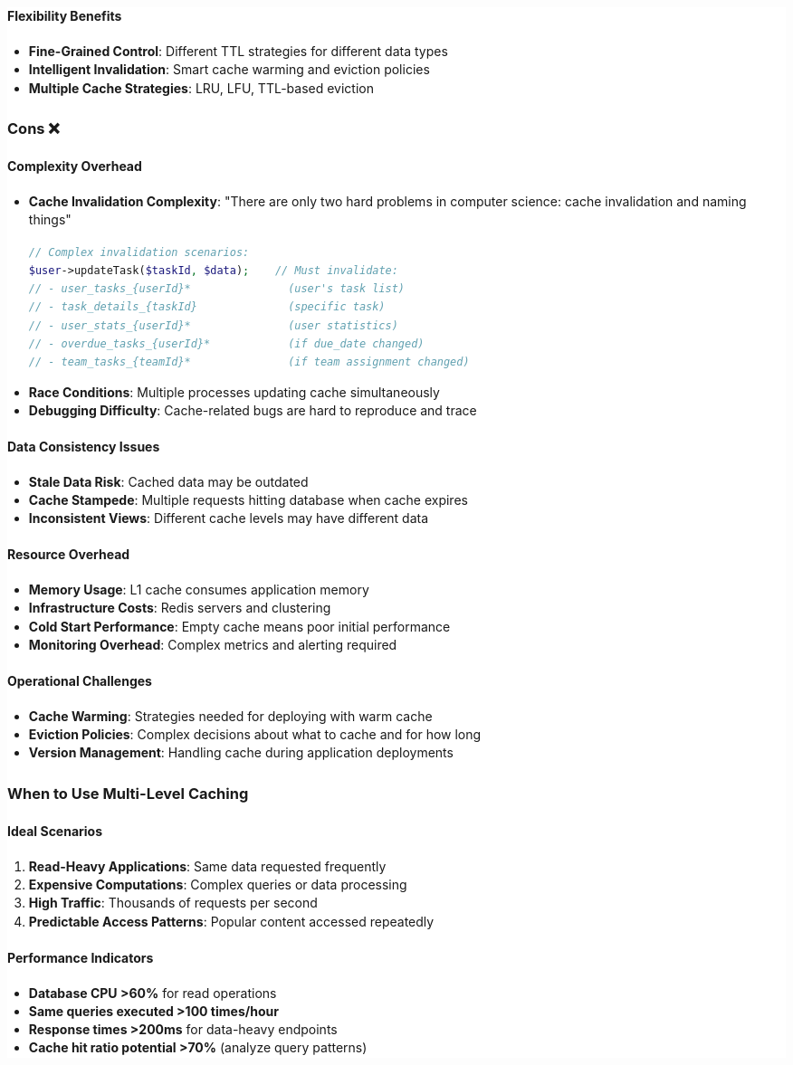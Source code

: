 #### Flexibility Benefits
- **Fine-Grained Control**: Different TTL strategies for different data types
- **Intelligent Invalidation**: Smart cache warming and eviction policies
- **Multiple Cache Strategies**: LRU, LFU, TTL-based eviction

### Cons ❌

#### Complexity Overhead
- **Cache Invalidation Complexity**: "There are only two hard problems in computer science: cache invalidation and naming things"
  ```php
  // Complex invalidation scenarios:
  $user->updateTask($taskId, $data);    // Must invalidate:
  // - user_tasks_{userId}*               (user's task list)
  // - task_details_{taskId}              (specific task)
  // - user_stats_{userId}*               (user statistics)
  // - overdue_tasks_{userId}*            (if due_date changed)
  // - team_tasks_{teamId}*               (if team assignment changed)
  ```
- **Race Conditions**: Multiple processes updating cache simultaneously
- **Debugging Difficulty**: Cache-related bugs are hard to reproduce and trace

#### Data Consistency Issues
- **Stale Data Risk**: Cached data may be outdated
- **Cache Stampede**: Multiple requests hitting database when cache expires
- **Inconsistent Views**: Different cache levels may have different data

#### Resource Overhead
- **Memory Usage**: L1 cache consumes application memory
- **Infrastructure Costs**: Redis servers and clustering
- **Cold Start Performance**: Empty cache means poor initial performance
- **Monitoring Overhead**: Complex metrics and alerting required

#### Operational Challenges
- **Cache Warming**: Strategies needed for deploying with warm cache
- **Eviction Policies**: Complex decisions about what to cache and for how long
- **Version Management**: Handling cache during application deployments

### When to Use Multi-Level Caching

#### Ideal Scenarios
1. **Read-Heavy Applications**: Same data requested frequently
2. **Expensive Computations**: Complex queries or data processing
3. **High Traffic**: Thousands of requests per second
4. **Predictable Access Patterns**: Popular content accessed repeatedly

#### Performance Indicators
- **Database CPU >60%** for read operations
- **Same queries executed >100 times/hour**
- **Response times >200ms** for data-heavy endpoints
- **Cache hit ratio potential >70%** (analyze query patterns)
